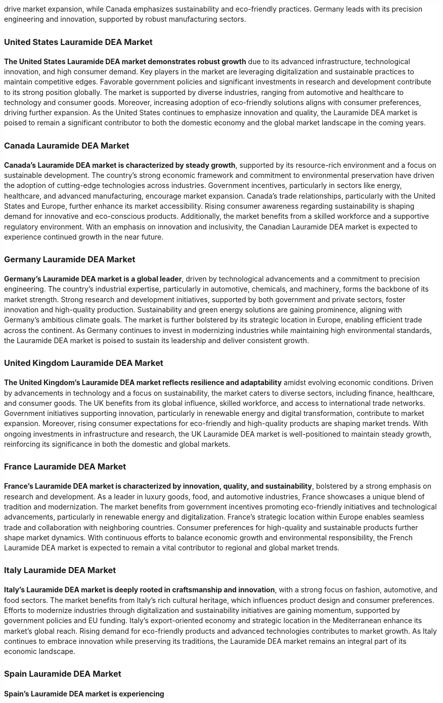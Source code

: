 drive market expansion, while Canada emphasizes sustainability and eco-friendly practices. Germany leads with its precision engineering and innovation, supported by robust manufacturing sectors.</span></em></p></blockquote><h3><strong>United States Lauramide DEA Market</strong></h3><p><strong>The United States Lauramide DEA market demonstrates robust growth</strong> due to its advanced infrastructure, technological innovation, and high consumer demand. Key players in the market are leveraging digitalization and sustainable practices to maintain competitive edges. Favorable government policies and significant investments in research and development contribute to its strong position globally. The market is supported by diverse industries, ranging from automotive and healthcare to technology and consumer goods. Moreover, increasing adoption of eco-friendly solutions aligns with consumer preferences, driving further expansion. As the United States continues to emphasize innovation and quality, the Lauramide DEA market is poised to remain a significant contributor to both the domestic economy and the global market landscape in the coming years.</p><h3><strong>Canada Lauramide DEA Market</strong></h3><p><strong>Canada&rsquo;s Lauramide DEA market is characterized by steady growth</strong>, supported by its resource-rich environment and a focus on sustainable development. The country&rsquo;s strong economic framework and commitment to environmental preservation have driven the adoption of cutting-edge technologies across industries. Government incentives, particularly in sectors like energy, healthcare, and advanced manufacturing, encourage market expansion. Canada&rsquo;s trade relationships, particularly with the United States and Europe, further enhance its market accessibility. Rising consumer awareness regarding sustainability is shaping demand for innovative and eco-conscious products. Additionally, the market benefits from a skilled workforce and a supportive regulatory environment. With an emphasis on innovation and inclusivity, the Canadian Lauramide DEA market is expected to experience continued growth in the near future.</p><h3><strong>Germany Lauramide DEA Market</strong></h3><p><strong>Germany&rsquo;s Lauramide DEA market is a global leader</strong>, driven by technological advancements and a commitment to precision engineering. The country&rsquo;s industrial expertise, particularly in automotive, chemicals, and machinery, forms the backbone of its market strength. Strong research and development initiatives, supported by both government and private sectors, foster innovation and high-quality production. Sustainability and green energy solutions are gaining prominence, aligning with Germany&rsquo;s ambitious climate goals. The market is further bolstered by its strategic location in Europe, enabling efficient trade across the continent. As Germany continues to invest in modernizing industries while maintaining high environmental standards, the Lauramide DEA market is poised to sustain its leadership and deliver consistent growth.</p><h3><strong>United Kingdom Lauramide DEA Market</strong></h3><p><strong>The United Kingdom&rsquo;s Lauramide DEA market reflects resilience and adaptability</strong> amidst evolving economic conditions. Driven by advancements in technology and a focus on sustainability, the market caters to diverse sectors, including finance, healthcare, and consumer goods. The UK benefits from its global influence, skilled workforce, and access to international trade networks. Government initiatives supporting innovation, particularly in renewable energy and digital transformation, contribute to market expansion. Moreover, rising consumer expectations for eco-friendly and high-quality products are shaping market trends. With ongoing investments in infrastructure and research, the UK Lauramide DEA market is well-positioned to maintain steady growth, reinforcing its significance in both the domestic and global markets.</p><h3><strong>France Lauramide DEA Market</strong></h3><p><strong>France&rsquo;s Lauramide DEA market is characterized by innovation, quality, and sustainability</strong>, bolstered by a strong emphasis on research and development. As a leader in luxury goods, food, and automotive industries, France showcases a unique blend of tradition and modernization. The market benefits from government incentives promoting eco-friendly initiatives and technological advancements, particularly in renewable energy and digitalization. France&rsquo;s strategic location within Europe enables seamless trade and collaboration with neighboring countries. Consumer preferences for high-quality and sustainable products further shape market dynamics. With continuous efforts to balance economic growth and environmental responsibility, the French Lauramide DEA market is expected to remain a vital contributor to regional and global market trends.</p><h3><strong>Italy Lauramide DEA Market</strong></h3><p><strong>Italy&rsquo;s Lauramide DEA market is deeply rooted in craftsmanship and innovation</strong>, with a strong focus on fashion, automotive, and food sectors. The market benefits from Italy&rsquo;s rich cultural heritage, which influences product design and consumer preferences. Efforts to modernize industries through digitalization and sustainability initiatives are gaining momentum, supported by government policies and EU funding. Italy&rsquo;s export-oriented economy and strategic location in the Mediterranean enhance its market&rsquo;s global reach. Rising demand for eco-friendly products and advanced technologies contributes to market growth. As Italy continues to embrace innovation while preserving its traditions, the Lauramide DEA market remains an integral part of its economic landscape.</p><h3><strong>Spain Lauramide DEA Market</strong></h3><p><strong>Spain&rsquo;s Lauramide DEA market is experiencing